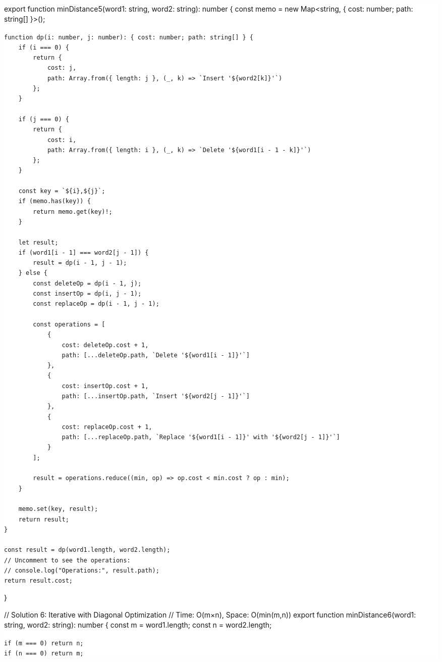 export function minDistance5(word1: string, word2: string): number {
    const memo = new Map<string, { cost: number; path: string[] }>();
    
    function dp(i: number, j: number): { cost: number; path: string[] } {
        if (i === 0) {
            return {
                cost: j,
                path: Array.from({ length: j }, (_, k) => `Insert '${word2[k]}'`)
            };
        }
        
        if (j === 0) {
            return {
                cost: i,
                path: Array.from({ length: i }, (_, k) => `Delete '${word1[i - 1 - k]}'`)
            };
        }
        
        const key = `${i},${j}`;
        if (memo.has(key)) {
            return memo.get(key)!;
        }
        
        let result;
        if (word1[i - 1] === word2[j - 1]) {
            result = dp(i - 1, j - 1);
        } else {
            const deleteOp = dp(i - 1, j);
            const insertOp = dp(i, j - 1);
            const replaceOp = dp(i - 1, j - 1);
            
            const operations = [
                {
                    cost: deleteOp.cost + 1,
                    path: [...deleteOp.path, `Delete '${word1[i - 1]}'`]
                },
                {
                    cost: insertOp.cost + 1,
                    path: [...insertOp.path, `Insert '${word2[j - 1]}'`]
                },
                {
                    cost: replaceOp.cost + 1,
                    path: [...replaceOp.path, `Replace '${word1[i - 1]}' with '${word2[j - 1]}'`]
                }
            ];
            
            result = operations.reduce((min, op) => op.cost < min.cost ? op : min);
        }
        
        memo.set(key, result);
        return result;
    }
    
    const result = dp(word1.length, word2.length);
    // Uncomment to see the operations:
    // console.log("Operations:", result.path);
    return result.cost;
}

// Solution 6: Iterative with Diagonal Optimization
// Time: O(m×n), Space: O(min(m,n))
export function minDistance6(word1: string, word2: string): number {
    const m = word1.length;
    const n = word2.length;
    
    if (m === 0) return n;
    if (n === 0) return m;
    